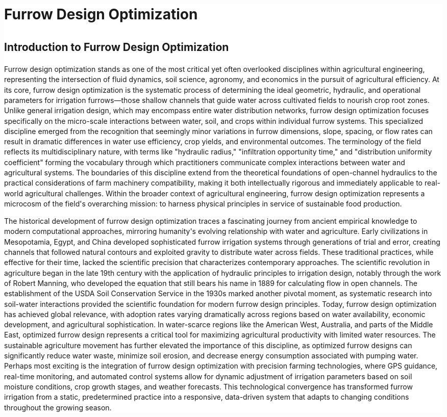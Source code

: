 
# Furrow Design Optimization

## Introduction to Furrow Design Optimization

Furrow design optimization stands as one of the most critical yet often overlooked disciplines within agricultural engineering, representing the intersection of fluid dynamics, soil science, agronomy, and economics in the pursuit of agricultural efficiency. At its core, furrow design optimization is the systematic process of determining the ideal geometric, hydraulic, and operational parameters for irrigation furrows—those shallow channels that guide water across cultivated fields to nourish crop root zones. Unlike general irrigation design, which may encompass entire water distribution networks, furrow design optimization focuses specifically on the micro-scale interactions between water, soil, and crops within individual furrow systems. This specialized discipline emerged from the recognition that seemingly minor variations in furrow dimensions, slope, spacing, or flow rates can result in dramatic differences in water use efficiency, crop yields, and environmental outcomes. The terminology of the field reflects its multidisciplinary nature, with terms like "hydraulic radius," "infiltration opportunity time," and "distribution uniformity coefficient" forming the vocabulary through which practitioners communicate complex interactions between water and agricultural systems. The boundaries of this discipline extend from the theoretical foundations of open-channel hydraulics to the practical considerations of farm machinery compatibility, making it both intellectually rigorous and immediately applicable to real-world agricultural challenges. Within the broader context of agricultural engineering, furrow design optimization represents a microcosm of the field's overarching mission: to harness physical principles in service of sustainable food production.

The historical development of furrow design optimization traces a fascinating journey from ancient empirical knowledge to modern computational approaches, mirroring humanity's evolving relationship with water and agriculture. Early civilizations in Mesopotamia, Egypt, and China developed sophisticated furrow irrigation systems through generations of trial and error, creating channels that followed natural contours and exploited gravity to distribute water across fields. These traditional practices, while effective for their time, lacked the scientific precision that characterizes contemporary approaches. The scientific revolution in agriculture began in the late 19th century with the application of hydraulic principles to irrigation design, notably through the work of Robert Manning, who developed the equation that still bears his name in 1889 for calculating flow in open channels. The establishment of the USDA Soil Conservation Service in the 1930s marked another pivotal moment, as systematic research into soil-water interactions provided the scientific foundation for modern furrow design principles. Today, furrow design optimization has achieved global relevance, with adoption rates varying dramatically across regions based on water availability, economic development, and agricultural sophistication. In water-scarce regions like the American West, Australia, and parts of the Middle East, optimized furrow design represents a critical tool for maximizing agricultural productivity with limited water resources. The sustainable agriculture movement has further elevated the importance of this discipline, as optimized furrow designs can significantly reduce water waste, minimize soil erosion, and decrease energy consumption associated with pumping water. Perhaps most exciting is the integration of furrow design optimization with precision farming technologies, where GPS guidance, real-time monitoring, and automated control systems allow for dynamic adjustment of irrigation parameters based on soil moisture conditions, crop growth stages, and weather forecasts. This technological convergence has transformed furrow irrigation from a static, predetermined practice into a responsive, data-driven system that adapts to changing conditions throughout the growing season.
